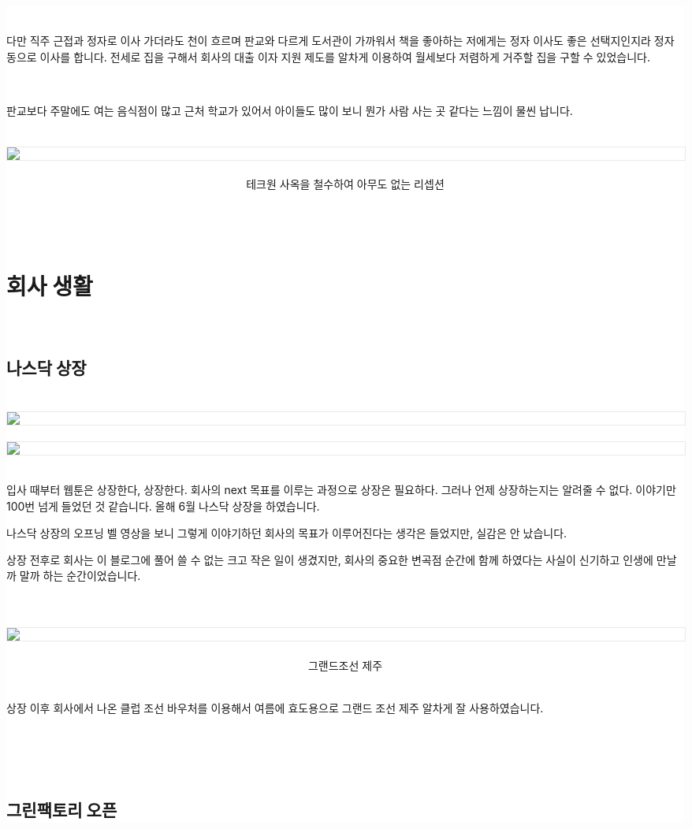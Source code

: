 <br />

다만 직주 근접과 정자로 이사 가더라도 천이 흐르며 판교와 다르게 도서관이 가까워서 책을 좋아하는 저에게는 정자 이사도 좋은 선택지인지라 정자동으로 이사를 합니다. 전세로 집을 구해서 회사의 대출 이자 지원 제도를 알차게 이용하여 월세보다 저렴하게 거주할 집을 구할 수 있었습니다.

<br />

판교보다 주말에도 여는 음식점이 많고 근처 학교가 있어서 아이들도 많이 보니 뭔가 사람 사는 곳 같다는 느낌이 물씬 납니다.

<br />
<img src="http://t1.daumcdn.net/thumb/R1024x0/?fname=https://github.com/KoEonYack/Tistory-Coveant/blob/master/Article/Note/2024_%ED%9A%8C%EA%B3%A0/img/tech1.jpg?raw=true" align="center" style="display: block; margin: 0px auto; display: block; height: auto; border:1px solid #eaeaea; padding: 0px;" width="100%" >
<br />
<center> 테크원 사옥을 철수하여 아무도 없는 리셉션</center>
<br />
<br />
<br />

# 회사 생활 

<br />

## 나스닥 상장


<br />
<img src="http://t1.daumcdn.net/thumb/R1024x0/?fname=https://github.com/KoEonYack/Tistory-Coveant/blob/master/Article/Note/2024_%ED%9A%8C%EA%B3%A0/img/wbtn1.jpg?raw=true" align="center" style="display: block; margin: 0px auto; display: block; height: auto; border:1px solid #eaeaea; padding: 0px;" width="100%" >
<br />
<img src="http://t1.daumcdn.net/thumb/R1024x0/?fname=https://github.com/KoEonYack/Tistory-Coveant/blob/master/Article/Note/2024_%ED%9A%8C%EA%B3%A0/img/wbtn2.jpg?raw=true" align="center" style="display: block; margin: 0px auto; display: block; height: auto; border:1px solid #eaeaea; padding: 0px;" width="100%" >
<br />

입사 때부터 웹툰은 상장한다, 상장한다. 회사의 next 목표를 이루는 과정으로 상장은 필요하다. 그러나 언제 상장하는지는 알려줄 수 없다. 이야기만 100번 넘게 들었던 것 같습니다. 올해 6월 나스닥 상장을 하였습니다.

나스닥 상장의 오프닝 벨 영상을 보니 그렇게 이야기하던 회사의 목표가 이루어진다는 생각은 들었지만, 실감은 안 났습니다.

상장 전후로 회사는 이 블로그에 풀어 쓸 수 없는 크고 작은 일이 생겼지만, 회사의 중요한 변곡점 순간에 함께 하였다는 사실이 신기하고 인생에 만날까 말까 하는 순간이었습니다.

<br />

<br />
<img src="http://t1.daumcdn.net/thumb/R1024x0/?fname=https://github.com/KoEonYack/Tistory-Coveant/blob/master/Article/Note/2024_%ED%9A%8C%EA%B3%A0/img/hotel.jpg?raw=true" align="center" style="display: block; margin: 0px auto; display: block; height: auto; border:1px solid #eaeaea; padding: 0px;" width="100%" >
<br />
<center> 그랜드조선 제주 </center>
<br />

상장 이후 회사에서 나온 클럽 조선 바우처를 이용해서 여름에 효도용으로 그랜드 조선 제주 알차게 잘 사용하였습니다.

<br />
<br />
<br />

## 그린팩토리 오픈
